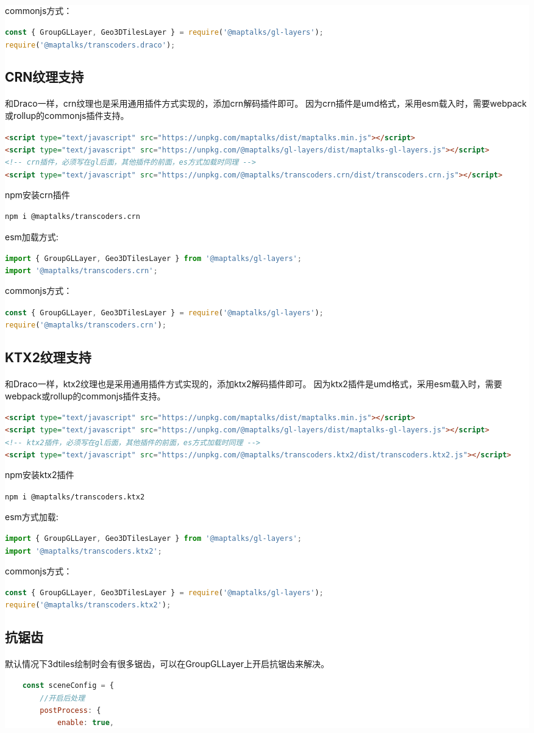 ```js
```
commonjs方式：
```js
const { GroupGLLayer, Geo3DTilesLayer } = require('@maptalks/gl-layers');
require('@maptalks/transcoders.draco');
```
## CRN纹理支持
和Draco一样，crn纹理也是采用通用插件方式实现的，添加crn解码插件即可。
因为crn插件是umd格式，采用esm载入时，需要webpack或rollup的commonjs插件支持。
```html
<script type="text/javascript" src="https://unpkg.com/maptalks/dist/maptalks.min.js"></script>
<script type="text/javascript" src="https://unpkg.com/@maptalks/gl-layers/dist/maptalks-gl-layers.js"></script>
<!-- crn插件，必须写在gl后面，其他插件的前面，es方式加载时同理 -->
<script type="text/javascript" src="https://unpkg.com/@maptalks/transcoders.crn/dist/transcoders.crn.js"></script>
```
npm安装crn插件
```
npm i @maptalks/transcoders.crn
```
esm加载方式:
```js
import { GroupGLLayer, Geo3DTilesLayer } from '@maptalks/gl-layers';
import '@maptalks/transcoders.crn';
```
commonjs方式：
```js
const { GroupGLLayer, Geo3DTilesLayer } = require('@maptalks/gl-layers');
require('@maptalks/transcoders.crn');
```
## KTX2纹理支持
和Draco一样，ktx2纹理也是采用通用插件方式实现的，添加ktx2解码插件即可。
因为ktx2插件是umd格式，采用esm载入时，需要webpack或rollup的commonjs插件支持。
```html
<script type="text/javascript" src="https://unpkg.com/maptalks/dist/maptalks.min.js"></script>
<script type="text/javascript" src="https://unpkg.com/@maptalks/gl-layers/dist/maptalks-gl-layers.js"></script>
<!-- ktx2插件，必须写在gl后面，其他插件的前面，es方式加载时同理 -->
<script type="text/javascript" src="https://unpkg.com/@maptalks/transcoders.ktx2/dist/transcoders.ktx2.js"></script>
```
npm安装ktx2插件
```
npm i @maptalks/transcoders.ktx2
```
esm方式加载:
```js
import { GroupGLLayer, Geo3DTilesLayer } from '@maptalks/gl-layers';
import '@maptalks/transcoders.ktx2';
```
commonjs方式：
```js
const { GroupGLLayer, Geo3DTilesLayer } = require('@maptalks/gl-layers');
require('@maptalks/transcoders.ktx2');
```
## 抗锯齿
默认情况下3dtiles绘制时会有很多锯齿，可以在GroupGLLayer上开启抗锯齿来解决。
```js
    const sceneConfig = {
        //开启后处理
        postProcess: {
            enable: true,
```